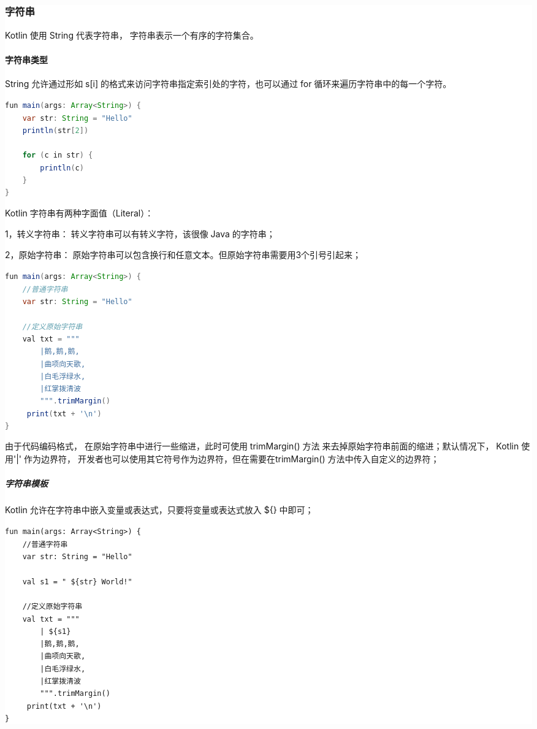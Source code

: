 
### 字符串

Kotlin 使用 String 代表字符串， 字符串表示一个有序的字符集合。

#### 字符串类型

String 允许通过形如 s[i] 的格式来访问字符串指定索引处的字符，也可以通过 for 循环来遍历字符串中的每一个字符。

```java
fun main(args: Array<String>) {
    var str: String = "Hello"
    println(str[2])
    
    for (c in str) {
        println(c)
    }
}

```

Kotlin 字符串有两种字面值（Literal）：

1，转义字符串： 转义字符串可以有转义字符，该很像 Java 的字符串；

2，原始字符串： 原始字符串可以包含换行和任意文本。但原始字符串需要用3个引号引起来；
```java
fun main(args: Array<String>) {
    //普通字符串
    var str: String = "Hello"
    
    //定义原始字符串
    val txt = """
        |鹅,鹅,鹅,
        |曲项向天歌,
        |白毛浮绿水,
        |红掌拨清波
        """.trimMargin()
     print(txt + '\n')
}
```
由于代码编码格式， 在原始字符串中进行一些缩进，此时可使用 trimMargin() 方法 来去掉原始字符串前面的缩进；默认情况下， Kotlin 使用'|' 作为边界符， 开发者也可以使用其它符号作为边界符，但在需要在trimMargin() 方法中传入自定义的边界符；

##### 字符串模板

Kotlin 允许在字符串中嵌入变量或表达式，只要将变量或表达式放入 ${} 中即可；

``` 
fun main(args: Array<String>) {
    //普通字符串
    var str: String = "Hello"
    
    val s1 = " ${str} World!"
    
    //定义原始字符串
    val txt = """
        | ${s1}
        |鹅,鹅,鹅,
        |曲项向天歌,
        |白毛浮绿水,
        |红掌拨清波
        """.trimMargin()
     print(txt + '\n')
}
```
